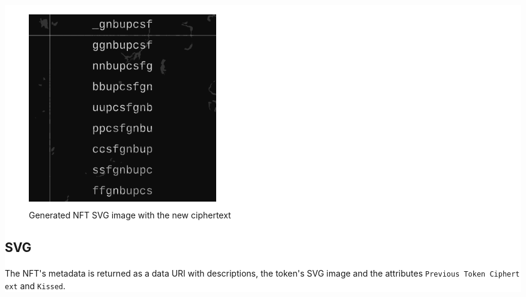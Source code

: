 <figure>
    <img src="assets/osculate_nft_uponcipher.svg" alt="tokenuri-screen" style="width: 40%; padding: 2% 0 1% 0;"/>
    <figcaption>Generated NFT SVG image with the new ciphertext</figcaption>
</figure>

## SVG

The NFT's metadata is returned as a data URI with descriptions, the token's SVG image and the attributes `Previous Token Ciphertext` and `Kissed`.
